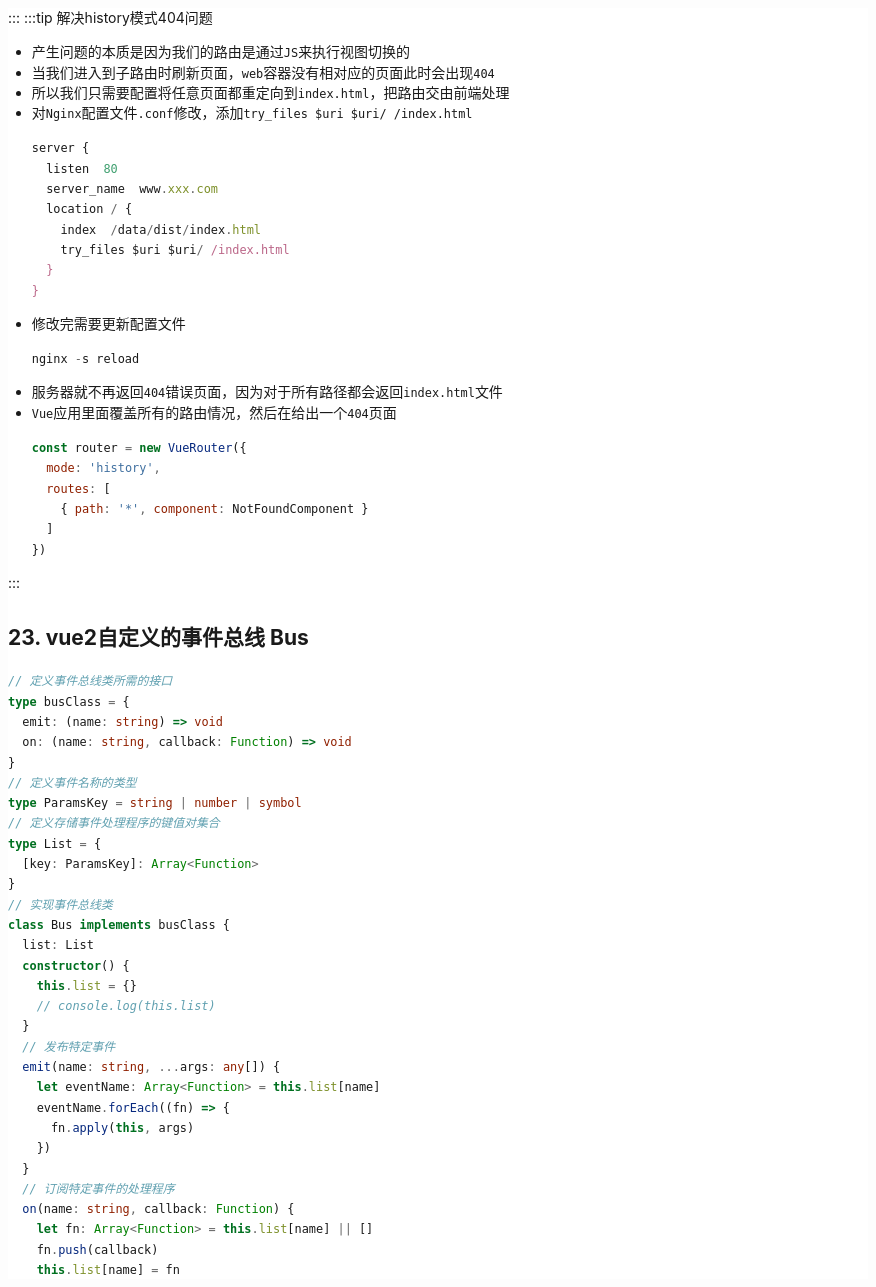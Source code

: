 :::
:::tip 解决history模式404问题
  - 产生问题的本质是因为我们的路由是通过`JS`来执行视图切换的
  - 当我们进入到子路由时刷新页面，`web`容器没有相对应的页面此时会出现`404`
  - 所以我们只需要配置将任意页面都重定向到`index.html`，把路由交由前端处理
  - 对`Nginx`配置文件`.conf`修改，添加`try_files $uri $uri/ /index.html`
    ```javascript
    server {
      listen  80
      server_name  www.xxx.com
      location / {
        index  /data/dist/index.html
        try_files $uri $uri/ /index.html
      }
    }
    ```
  - 修改完需要更新配置文件
    ```javascript
    nginx -s reload
    ```
  - 服务器就不再返回`404`错误页面，因为对于所有路径都会返回`index.html`文件
  - `Vue`应用里面覆盖所有的路由情况，然后在给出一个`404`页面
    ```javascript
    const router = new VueRouter({
      mode: 'history',
      routes: [
        { path: '*', component: NotFoundComponent }
      ]
    })
    ```
:::
## 23. vue2自定义的事件总线 Bus
```ts
// 定义事件总线类所需的接口
type busClass = {
  emit: (name: string) => void
  on: (name: string, callback: Function) => void
}
// 定义事件名称的类型
type ParamsKey = string | number | symbol
// 定义存储事件处理程序的键值对集合
type List = {
  [key: ParamsKey]: Array<Function>
}
// 实现事件总线类
class Bus implements busClass {
  list: List
  constructor() {
    this.list = {}
    // console.log(this.list)
  }
  // 发布特定事件
  emit(name: string, ...args: any[]) {
    let eventName: Array<Function> = this.list[name]
    eventName.forEach((fn) => {
      fn.apply(this, args)
    })
  }
  // 订阅特定事件的处理程序
  on(name: string, callback: Function) {
    let fn: Array<Function> = this.list[name] || []
    fn.push(callback)
    this.list[name] = fn
```